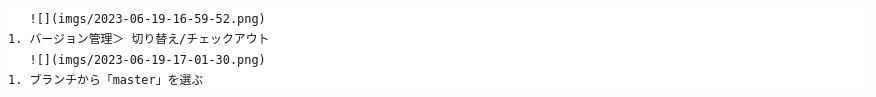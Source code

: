        ![](imgs/2023-06-19-16-59-52.png)
    1. バージョン管理＞ 切り替え/チェックアウト  
       ![](imgs/2023-06-19-17-01-30.png)
    1. ブランチから「master」を選ぶ  